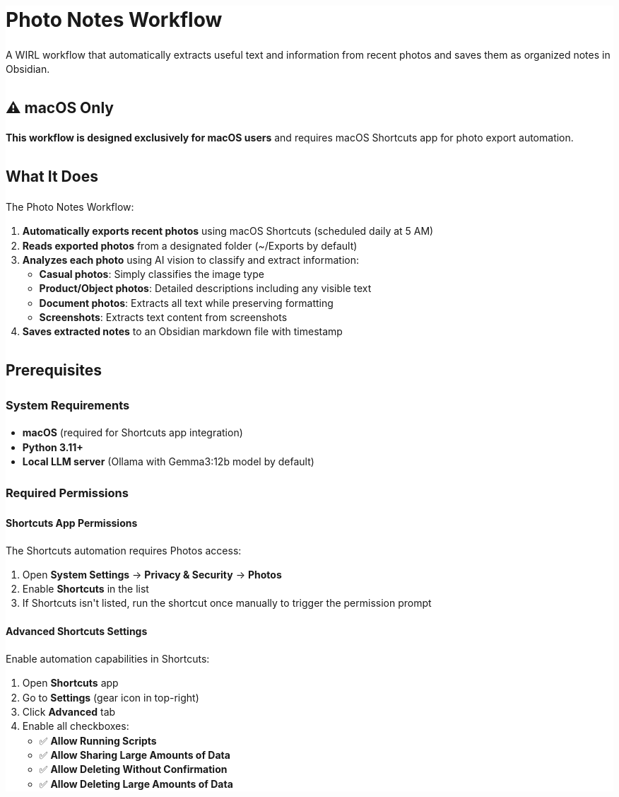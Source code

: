 # Photo Notes Workflow

A WIRL workflow that automatically extracts useful text and information from recent photos and saves them as organized notes in Obsidian.

## ⚠️ macOS Only

**This workflow is designed exclusively for macOS users** and requires macOS Shortcuts app for photo export automation.

## What It Does

The Photo Notes Workflow:

1. **Automatically exports recent photos** using macOS Shortcuts (scheduled daily at 5 AM)
2. **Reads exported photos** from a designated folder (~/Exports by default)
3. **Analyzes each photo** using AI vision to classify and extract information:
   - **Casual photos**: Simply classifies the image type
   - **Product/Object photos**: Detailed descriptions including any visible text
   - **Document photos**: Extracts all text while preserving formatting
   - **Screenshots**: Extracts text content from screenshots
4. **Saves extracted notes** to an Obsidian markdown file with timestamp

## Prerequisites

### System Requirements
- **macOS** (required for Shortcuts app integration)
- **Python 3.11+**
- **Local LLM server** (Ollama with Gemma3:12b model by default)

### Required Permissions

#### Shortcuts App Permissions
The Shortcuts automation requires Photos access:

1. Open **System Settings** → **Privacy & Security** → **Photos**
2. Enable **Shortcuts** in the list
3. If Shortcuts isn't listed, run the shortcut once manually to trigger the permission prompt

#### Advanced Shortcuts Settings
Enable automation capabilities in Shortcuts:

1. Open **Shortcuts** app
2. Go to **Settings** (gear icon in top-right)
3. Click **Advanced** tab
4. Enable all checkboxes:
   - ✅ **Allow Running Scripts**
   - ✅ **Allow Sharing Large Amounts of Data**
   - ✅ **Allow Deleting Without Confirmation**
   - ✅ **Allow Deleting Large Amounts of Data**
